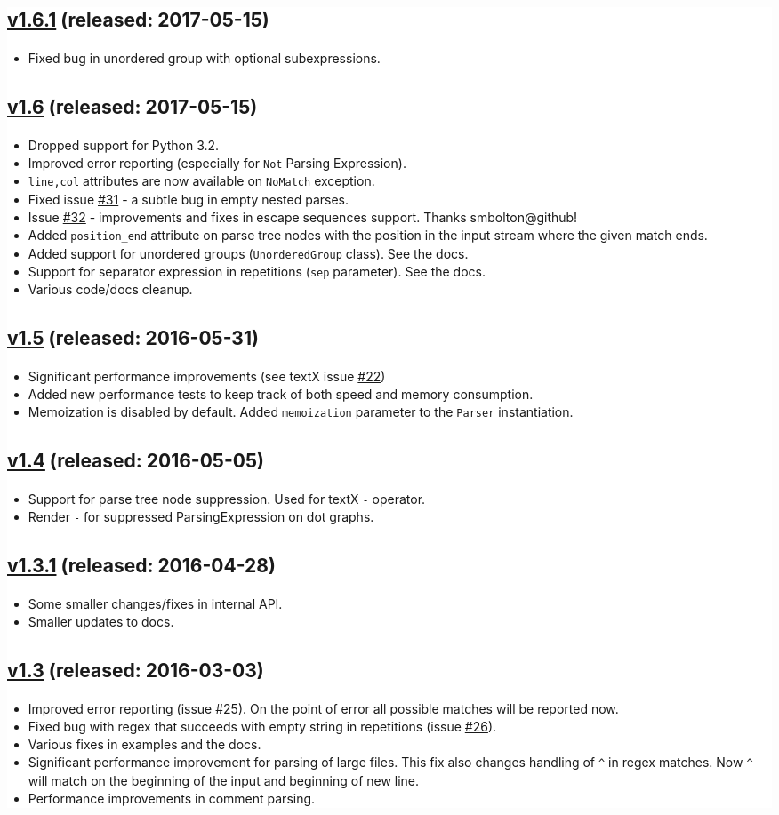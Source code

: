 [v1.7]: https://github.com/textX/Arpeggio/compare/v1.6.1...v1.7

## [v1.6.1] (released: 2017-05-15)

  - Fixed bug in unordered group with optional subexpressions.

[v1.6.1]: https://github.com/textX/Arpeggio/compare/v1.6...v1.6.1

## [v1.6] (released: 2017-05-15)

  - Dropped support for Python 3.2.
  - Improved error reporting (especially for `Not` Parsing Expression).
  - `line,col` attributes are now available on `NoMatch` exception.
  - Fixed issue [#31] - a subtle bug in empty nested parses.
  - Issue [#32] - improvements and fixes in escape sequences support.
    Thanks smbolton@github!
  - Added `position_end` attribute on parse tree nodes with the position
    in the input stream where the given match ends.
  - Added support for unordered groups (`UnorderedGroup` class). See the docs.
  - Support for separator expression in repetitions (`sep` parameter).
    See the docs.
  - Various code/docs cleanup.

[#31]: https://github.com/textX/Arpeggio/issues/31
[#32]: https://github.com/textX/Arpeggio/issues/32
[v1.6]: https://github.com/textX/Arpeggio/compare/v1.5...v1.6

## [v1.5] (released: 2016-05-31)

  - Significant performance improvements (see textX issue [#22])
  - Added new performance tests to keep track of both speed and memory
    consumption.
  - Memoization is disabled by default. Added `memoization` parameter to
    the `Parser` instantiation.

[#22]: https://github.com/textX/textX/issues/22
[v1.5]: https://github.com/textX/Arpeggio/compare/v1.4...v1.5

## [v1.4] (released: 2016-05-05)

  - Support for parse tree node suppression. Used for textX `-` operator.
  - Render `-` for suppressed ParsingExpression on dot graphs.

[v1.4]: https://github.com/textX/Arpeggio/compare/v1.3.1...v1.4

## [v1.3.1] (released: 2016-04-28)

  - Some smaller changes/fixes in internal API.
  - Smaller updates to docs.

[v1.3.1]: https://github.com/textX/Arpeggio/compare/v1.3...v1.3.1

## [v1.3] (released: 2016-03-03)

  - Improved error reporting (issue [#25]). On the point of error all possible
    matches will be reported now.
  - Fixed bug with regex that succeeds with empty string in repetitions
    (issue [#26]).
  - Various fixes in examples and the docs.
  - Significant performance improvement for parsing of large files. This fix
    also changes handling of `^` in regex matches. Now `^` will match on the
    beginning of the input and beginning of new line.
  - Performance improvements in comment parsing.


[#125]: https://github.com/textX/Arpeggio/issues/125
[#123]: https://github.com/textX/Arpeggio/discussions/123
[#101]: https://github.com/textX/Arpeggio/issues/101
[#98]: https://github.com/textX/Arpeggio/issues/98
[#96]: https://github.com/textX/Arpeggio/issues/96
[ruff]: https://github.com/astral-sh/ruff
[flit]: https://flit.pypa.io/
[Unreleased]: https://github.com/textX/Arpeggio/compare/2.0.2...HEAD
[#116]: https://github.com/textX/Arpeggio/issues/116
[2.0.2]: https://github.com/textX/Arpeggio/compare/2.0.1...2.0.2
[#99]: https://github.com/textX/Arpeggio/pull/99
[2.0.1]: https://github.com/textX/Arpeggio/compare/2.0.0...2.0.1
[ebfd60]: https://github.com/textX/Arpeggio/commit/ebfd60a7330cd5e6aaacfd5be7001be0f7506ce8
[2.0.0]: https://github.com/textX/Arpeggio/compare/1.10.2...2.0.0
[1.10.2]: https://github.com/textX/Arpeggio/compare/1.10.1...1.10.2
[#92]: https://github.com/textX/Arpeggio/issues/92
[#86]: https://github.com/textX/Arpeggio/pull/86
[#77]: https://github.com/textX/Arpeggio/pull/77
[1.10.1]: https://github.com/textX/Arpeggio/compare/v1.10.0...1.10.1
[#83]: https://github.com/textX/Arpeggio/pull/83
[a1f14bede]: https://github.com/textX/Arpeggio/commit/a1f14bedec14aa742c5a40c15be240d3a31addfa
[#82]: https://github.com/textX/Arpeggio/issues/82
[#76]: https://github.com/textX/Arpeggio/issues/76
[#73]: https://github.com/textX/Arpeggio/issues/73
[1.10.0]: https://github.com/textX/Arpeggio/compare/v1.9.2...1.10.0
[#65]: https://github.com/textX/Arpeggio/issues/65
[#57]: https://github.com/textX/Arpeggio/issues/57
[v1.9.2]: https://github.com/textX/Arpeggio/compare/v1.9.1...v1.9.2
[#61]: https://github.com/textX/Arpeggio/issues/61
[v1.9.1]: https://github.com/textX/Arpeggio/compare/v1.9.0...v1.9.1
[v1.9.0]: https://github.com/textX/Arpeggio/compare/v1.8.0...v1.9.0
[#43]: https://github.com/textX/Arpeggio/issues/43
[v1.8.0]: https://github.com/textX/Arpeggio/compare/v1.7.1...v1.8.0
[v1.7.1]: https://github.com/textX/Arpeggio/compare/v1.7...v1.7.1
[#25]: https://github.com/textX/Arpeggio/issues/25
[#26]: https://github.com/textX/Arpeggio/issues/26
[v1.3]: https://github.com/textX/Arpeggio/compare/v1.2.1...v1.3
[v1.2.1]: https://github.com/textX/Arpeggio/compare/v1.2...v1.2.1
[v1.2]: https://github.com/textX/Arpeggio/compare/v1.1...v1.2
[#20]: https://github.com/textX/Arpeggio/issues/20
[v1.1]: https://github.com/textX/Arpeggio/compare/v1.0...v1.1
[v1.0]: https://github.com/textX/Arpeggio/compare/v0.10...v1.0
[v0.10]: https://github.com/textX/Arpeggio/compare/v0.9...v0.10
[v0.9]: https://github.com/textX/Arpeggio/compare/v0.8...v0.9
[v0.8]: https://github.com/textX/Arpeggio/compare/v0.7...v0.8
[v0.7]: https://github.com/textX/Arpeggio/compare/v0.6...v0.7
[#7]: https://github.com/textX/Arpeggio/issues/7
[#6]: https://github.com/textX/Arpeggio/issues/6
[#2]: https://github.com/textX/Arpeggio/issues/2
[v0.6]: https://github.com/textX/Arpeggio/compare/v0.5...v0.6
[v0.5]: https://github.com/textX/Arpeggio/compare/v0.1-dev...v0.5
[keepachangelog]: https://keepachangelog.com/
[semver]: https://semver.org/spec/v2.0.0.html
[MkDocs]: https://www.mkdocs.org/
[ArpeggioDocs]: http://textx.github.io/Arpeggio/latest/